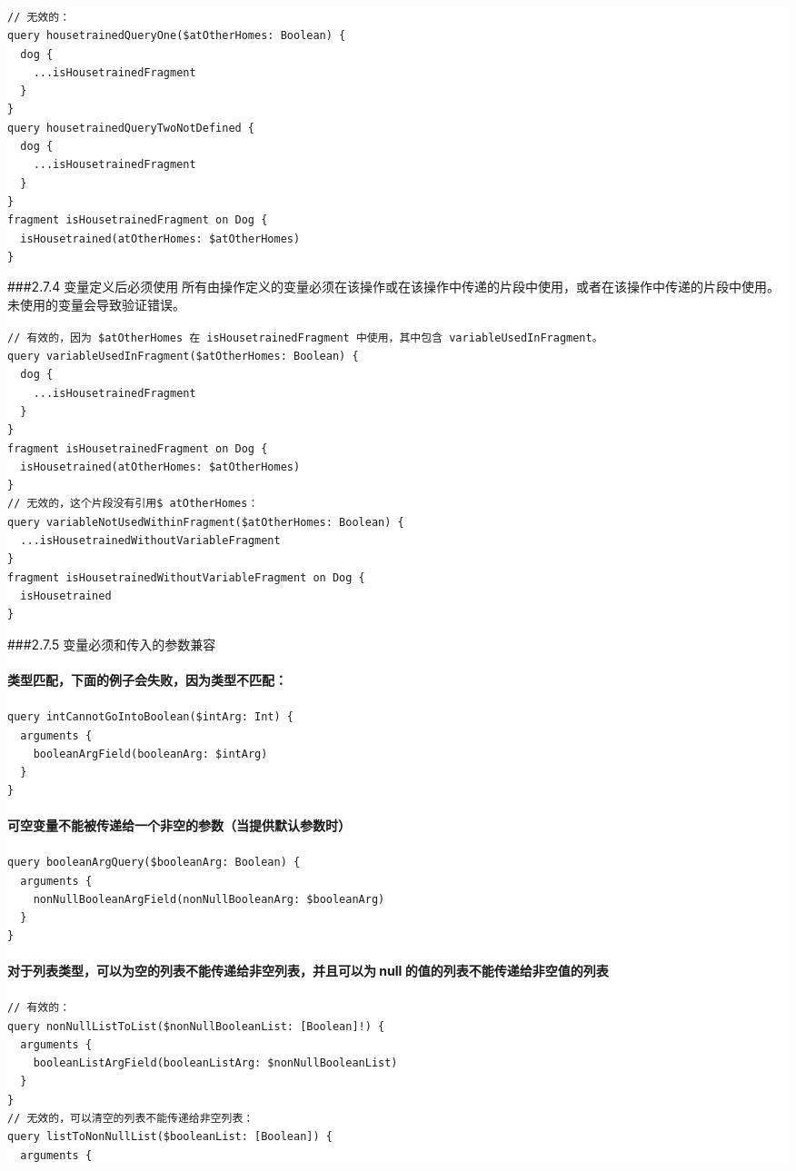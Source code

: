 ```
// 无效的：
query housetrainedQueryOne($atOtherHomes: Boolean) {
  dog {
    ...isHousetrainedFragment
  }
}
query housetrainedQueryTwoNotDefined {
  dog {
    ...isHousetrainedFragment
  }
}
fragment isHousetrainedFragment on Dog {
  isHousetrained(atOtherHomes: $atOtherHomes)
}
```
###2.7.4 变量定义后必须使用
所有由操作定义的变量必须在该操作或在该操作中传递的片段中使用，或者在该操作中传递的片段中使用。未使用的变量会导致验证错误。
```
// 有效的，因为 $atOtherHomes 在 isHousetrainedFragment 中使用，其中包含 variableUsedInFragment。
query variableUsedInFragment($atOtherHomes: Boolean) {
  dog {
    ...isHousetrainedFragment
  }
}
fragment isHousetrainedFragment on Dog {
  isHousetrained(atOtherHomes: $atOtherHomes)
}
// 无效的，这个片段没有引用$ atOtherHomes：
query variableNotUsedWithinFragment($atOtherHomes: Boolean) {
  ...isHousetrainedWithoutVariableFragment
}
fragment isHousetrainedWithoutVariableFragment on Dog {
  isHousetrained
}
```
###2.7.5 变量必须和传入的参数兼容
#### 类型匹配，下面的例子会失败，因为类型不匹配：
```
query intCannotGoIntoBoolean($intArg: Int) {
  arguments {
    booleanArgField(booleanArg: $intArg)
  }
}
```
#### 可空变量不能被传递给一个非空的参数（当提供默认参数时）
```
query booleanArgQuery($booleanArg: Boolean) {
  arguments {
    nonNullBooleanArgField(nonNullBooleanArg: $booleanArg)
  }
}
```
#### 对于列表类型，可以为空的列表不能传递给非空列表，并且可以为 null 的值的列表不能传递给非空值的列表
```
// 有效的：
query nonNullListToList($nonNullBooleanList: [Boolean]!) {
  arguments {
    booleanListArgField(booleanListArg: $nonNullBooleanList)
  }
}
// 无效的，可以清空的列表不能传递给非空列表：
query listToNonNullList($booleanList: [Boolean]) {
  arguments {
```
